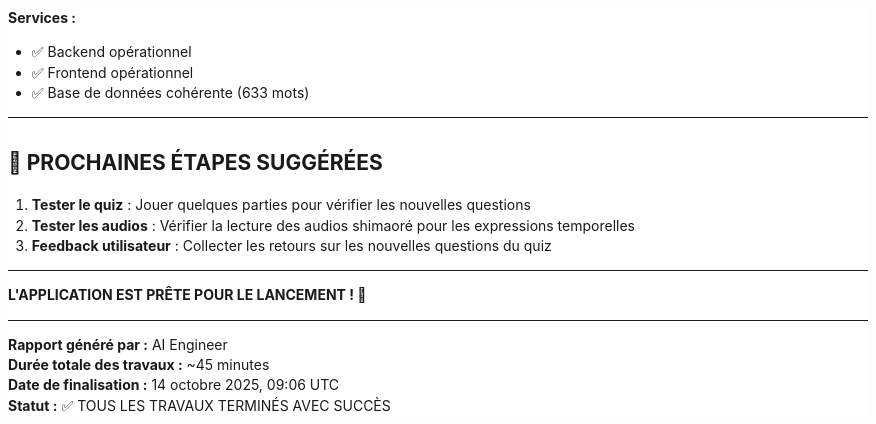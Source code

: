 **Services :**
- ✅ Backend opérationnel
- ✅ Frontend opérationnel
- ✅ Base de données cohérente (633 mots)

---

## 🚀 PROCHAINES ÉTAPES SUGGÉRÉES

1. **Tester le quiz** : Jouer quelques parties pour vérifier les nouvelles questions
2. **Tester les audios** : Vérifier la lecture des audios shimaoré pour les expressions temporelles
3. **Feedback utilisateur** : Collecter les retours sur les nouvelles questions du quiz

---

**L'APPLICATION EST PRÊTE POUR LE LANCEMENT ! 🎉**

---

**Rapport généré par :** AI Engineer  
**Durée totale des travaux :** ~45 minutes  
**Date de finalisation :** 14 octobre 2025, 09:06 UTC  
**Statut :** ✅ TOUS LES TRAVAUX TERMINÉS AVEC SUCCÈS

